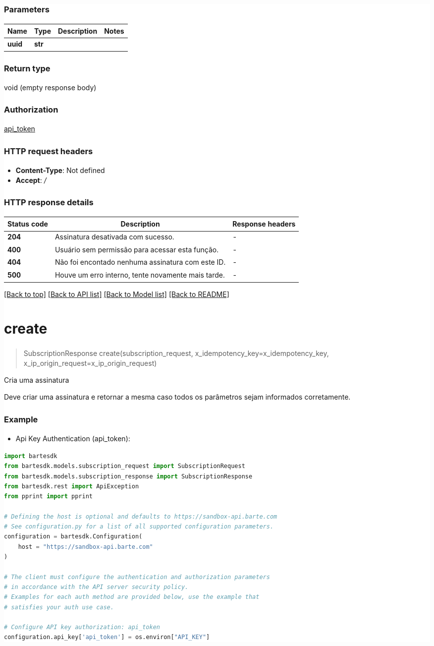 

### Parameters


Name | Type | Description  | Notes
------------- | ------------- | ------------- | -------------
 **uuid** | **str**|  | 

### Return type

void (empty response body)

### Authorization

[api_token](../README.md#api_token)

### HTTP request headers

 - **Content-Type**: Not defined
 - **Accept**: */*

### HTTP response details

| Status code | Description | Response headers |
|-------------|-------------|------------------|
**204** | Assinatura desativada com sucesso. |  -  |
**400** | Usuário sem permissão para acessar esta função. |  -  |
**404** | Não foi encontado nenhuma assinatura com este ID. |  -  |
**500** | Houve um erro interno, tente novamente mais tarde. |  -  |

[[Back to top]](#) [[Back to API list]](../README.md#documentation-for-api-endpoints) [[Back to Model list]](../README.md#documentation-for-models) [[Back to README]](../README.md)

# **create**
> SubscriptionResponse create(subscription_request, x_idempotency_key=x_idempotency_key, x_ip_origin_request=x_ip_origin_request)

Cria uma assinatura

Deve criar uma assinatura e retornar a mesma caso todos os parâmetros sejam informados corretamente.

### Example

* Api Key Authentication (api_token):

```python
import bartesdk
from bartesdk.models.subscription_request import SubscriptionRequest
from bartesdk.models.subscription_response import SubscriptionResponse
from bartesdk.rest import ApiException
from pprint import pprint

# Defining the host is optional and defaults to https://sandbox-api.barte.com
# See configuration.py for a list of all supported configuration parameters.
configuration = bartesdk.Configuration(
    host = "https://sandbox-api.barte.com"
)

# The client must configure the authentication and authorization parameters
# in accordance with the API server security policy.
# Examples for each auth method are provided below, use the example that
# satisfies your auth use case.

# Configure API key authorization: api_token
configuration.api_key['api_token'] = os.environ["API_KEY"]
```